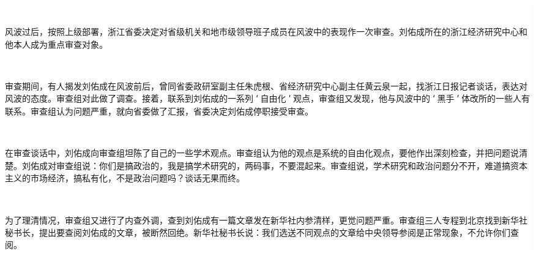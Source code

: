   </span>
  <br/>
 </p>
 <p class="p2">
  <span class="s1">
   风波过后，按照上级部署，浙江省委决定对省级机关和地市级领导班子成员在风波中的表现作一次审查。刘佑成所在的浙江经济研究中心和他本人成为重点审查对象。
  </span>
 </p>
 <p class="p1">
  <span class="s1">
  </span>
  <br/>
 </p>
 <p class="p2">
  <span class="s1">
   审查期间，有人揭发刘佑成在风波前后，曾同省委政研室副主任朱虎根、省经济研究中心副主任黄云泉一起，找浙江日报记者谈话，表达对风波的态度。审查组对此做了调查。接着，联系到刘佑成的一系列
  </span>
  <span class="s2">
   ‘
  </span>
  <span class="s1">
   自由化
  </span>
  <span class="s2">
   ’
  </span>
  <span class="s1">
   观点，审查组又发现，他与风波中的
  </span>
  <span class="s2">
   ‘
  </span>
  <span class="s1">
   黑手
  </span>
  <span class="s2">
   ’
  </span>
  <span class="s1">
   体改所的一些人有联系。审查组认为问题严重，就向省委做了汇报，省委决定刘佑成停职接受审查。
  </span>
 </p>
 <p class="p1">
  <span class="s1">
  </span>
  <br/>
 </p>
 <p class="p2">
  <span class="s1">
   在审查谈话中，刘佑成向审查组坦陈了自己的一些学术观点。审查组认为他的观点是系统的自由化观点，要他作出深刻检查，并把问题说清楚。刘佑成对审查组说：你们是搞政治的，我是搞学术研究的，两码事，不要混起来。审查组说，学术研究和政治问题分不开，难道搞资本主义的市场经济，搞私有化，不是政治问题吗？谈话无果而终。
  </span>
 </p>
 <p class="p1">
  <span class="s1">
  </span>
  <br/>
 </p>
 <p class="p2">
  <span class="s1">
   为了理清情况，审查组又进行了内查外调，查到刘佑成有一篇文章发在新华社内参清样，更觉问题严重。审查组三人专程到北京找到新华社秘书长，提出要查阅刘佑成的文章，被断然回绝。新华社秘书长说：我们选送不同观点的文章给中央领导参阅是正常现象，不允许你们查阅。
  </span>
 </p>
